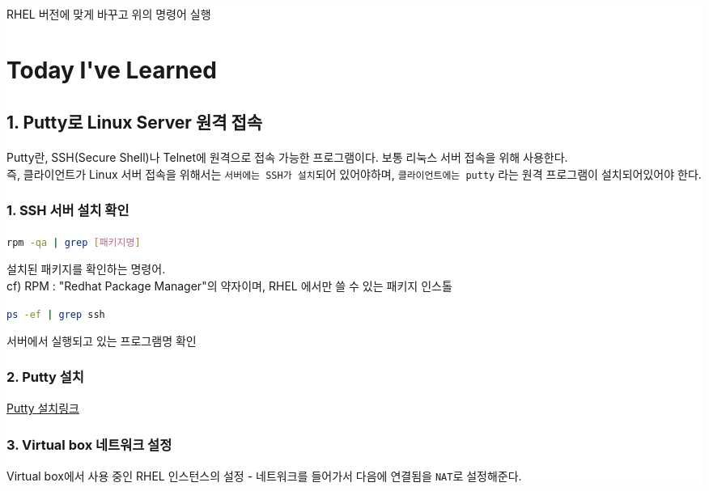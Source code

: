 RHEL 버전에 맞게 바꾸고 위의 명령어 실행

# Today I've Learned

## 1. Putty로 Linux Server 원격 접속

Putty란, SSH(Secure Shell)나 Telnet에 원격으로 접속 가능한 프로그램이다. 보통 리눅스 서버 접속을 위해 사용한다.  
즉, 클라이언트가 Linux 서버 접속을 위해서는 `서버에는 SSH가 설치`되어 있어야하며, `클라이언트에는 putty` 라는 원격 프로그램이 설치되어있어야 한다.  

### 1. SSH 서버 설치 확인

```bash
rpm -qa | grep [패키지명]
```
설치된 패키지를 확인하는 명령어.  
cf) RPM : "Redhat Package Manager"의 약자이며, RHEL 에서만 쓸 수 있는 패키지 인스톨  

```bash
ps -ef | grep ssh 
```
서버에서 실행되고 있는 프로그램명 확인


### 2. Putty 설치
[Putty 설치링크](https://www.chiark.greenend.org.uk/~sgtatham/putty/)  

### 3. Virtual box 네트워크 설정

Virtual box에서 사용 중인 RHEL 인스턴스의 설정 - 네트워크를 들어가서 다음에 연결됨을 `NAT`로 설정해준다.    
  
